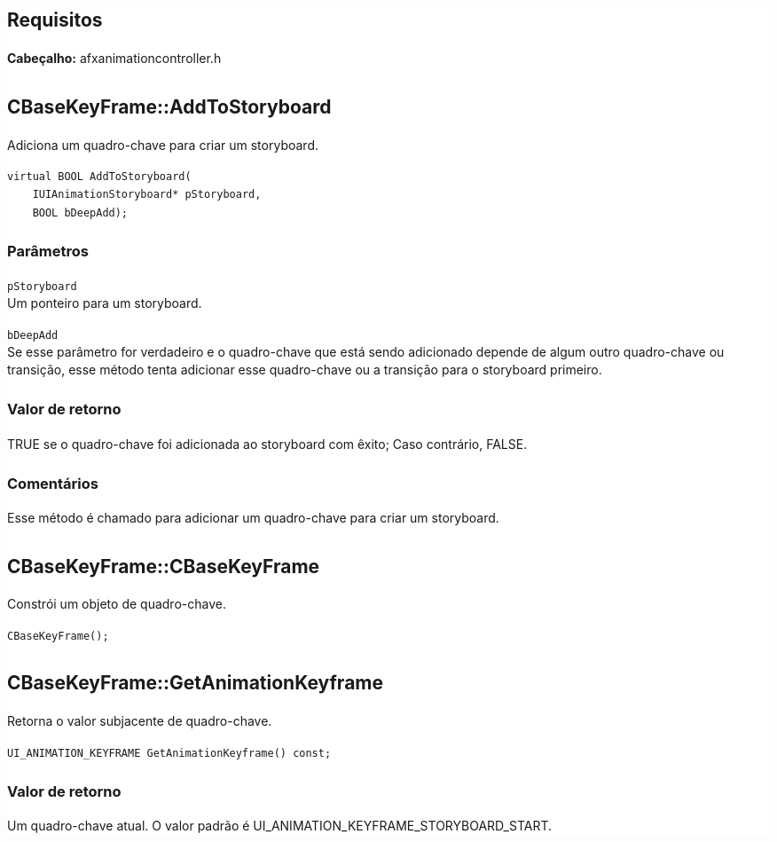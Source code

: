 ## <a name="requirements"></a>Requisitos  
 **Cabeçalho:** afxanimationcontroller.h  
  
##  <a name="a-nameaddtostoryboarda--cbasekeyframeaddtostoryboard"></a><a name="addtostoryboard"></a>CBaseKeyFrame::AddToStoryboard  
 Adiciona um quadro-chave para criar um storyboard.  
  
```  
virtual BOOL AddToStoryboard(
    IUIAnimationStoryboard* pStoryboard,  
    BOOL bDeepAdd);
```  
  
### <a name="parameters"></a>Parâmetros  
 `pStoryboard`  
 Um ponteiro para um storyboard.  
  
 `bDeepAdd`  
 Se esse parâmetro for verdadeiro e o quadro-chave que está sendo adicionado depende de algum outro quadro-chave ou transição, esse método tenta adicionar esse quadro-chave ou a transição para o storyboard primeiro.  
  
### <a name="return-value"></a>Valor de retorno  
 TRUE se o quadro-chave foi adicionada ao storyboard com êxito; Caso contrário, FALSE.  
  
### <a name="remarks"></a>Comentários  
 Esse método é chamado para adicionar um quadro-chave para criar um storyboard.  
  
##  <a name="a-namecbasekeyframea--cbasekeyframecbasekeyframe"></a><a name="cbasekeyframe"></a>CBaseKeyFrame::CBaseKeyFrame  
 Constrói um objeto de quadro-chave.  
  
```  
CBaseKeyFrame();
```  
  
##  <a name="a-namegetanimationkeyframea--cbasekeyframegetanimationkeyframe"></a><a name="getanimationkeyframe"></a>CBaseKeyFrame::GetAnimationKeyframe  
 Retorna o valor subjacente de quadro-chave.  
  
```  
UI_ANIMATION_KEYFRAME GetAnimationKeyframe() const;  
```  
  
### <a name="return-value"></a>Valor de retorno  
 Um quadro-chave atual. O valor padrão é UI_ANIMATION_KEYFRAME_STORYBOARD_START.  
  